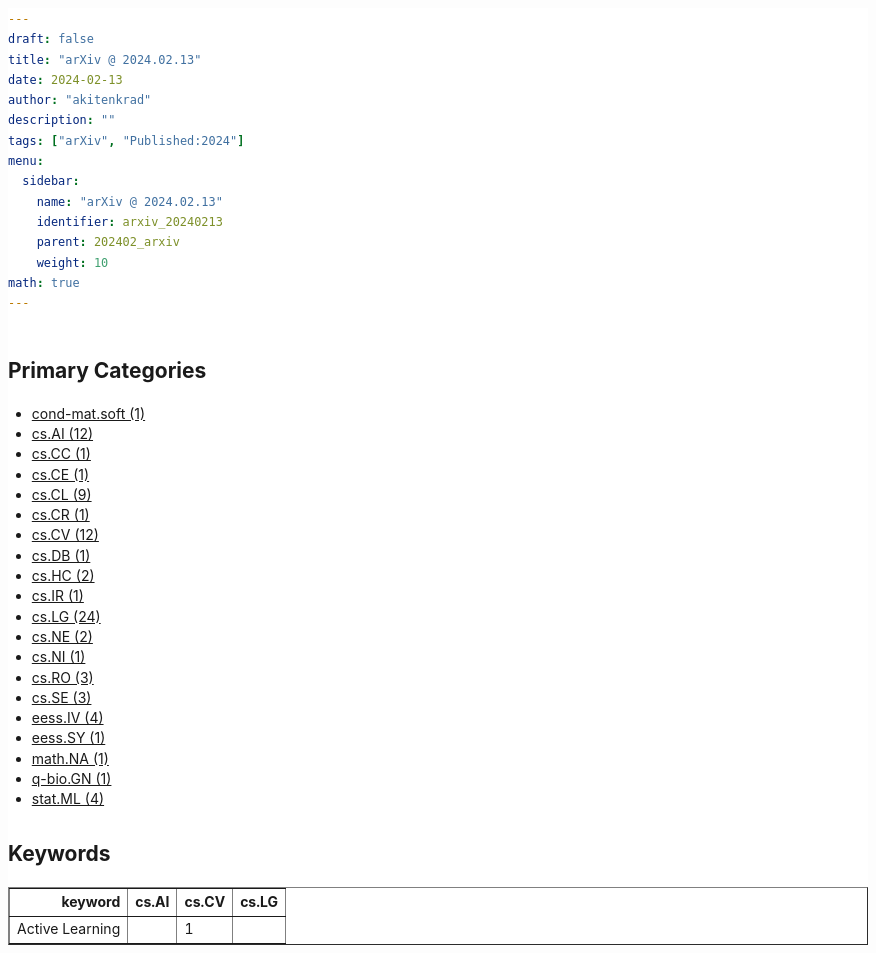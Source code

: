 ```yaml
---
draft: false
title: "arXiv @ 2024.02.13"
date: 2024-02-13
author: "akitenkrad"
description: ""
tags: ["arXiv", "Published:2024"]
menu:
  sidebar:
    name: "arXiv @ 2024.02.13"
    identifier: arxiv_20240213
    parent: 202402_arxiv
    weight: 10
math: true
---
```


<figure style="border:none; width:100%; display:flex; justify-content: center">
    <iframe src="pie.html" width=900 height=620 style="border:none"></iframe>
</figure>


## Primary Categories

- [cond-mat.soft (1)](#cond-matsoft-1)
- [cs.AI (12)](#csai-12)
- [cs.CC (1)](#cscc-1)
- [cs.CE (1)](#csce-1)
- [cs.CL (9)](#cscl-9)
- [cs.CR (1)](#cscr-1)
- [cs.CV (12)](#cscv-12)
- [cs.DB (1)](#csdb-1)
- [cs.HC (2)](#cshc-2)
- [cs.IR (1)](#csir-1)
- [cs.LG (24)](#cslg-24)
- [cs.NE (2)](#csne-2)
- [cs.NI (1)](#csni-1)
- [cs.RO (3)](#csro-3)
- [cs.SE (3)](#csse-3)
- [eess.IV (4)](#eessiv-4)
- [eess.SY (1)](#eesssy-1)
- [math.NA (1)](#mathna-1)
- [q-bio.GN (1)](#q-biogn-1)
- [stat.ML (4)](#statml-4)

## Keywords

<table border="1" class="dataframe">
  <thead>
    <tr style="text-align: right;">
      <th>keyword</th>
      <th>cs.AI</th>
      <th>cs.CV</th>
      <th>cs.LG</th>
    </tr>
  </thead>
  <tbody>
    <tr>
      <td>Active Learning</td>
      <td></td>
      <td>1</td>
      <td></td>
    </tr>